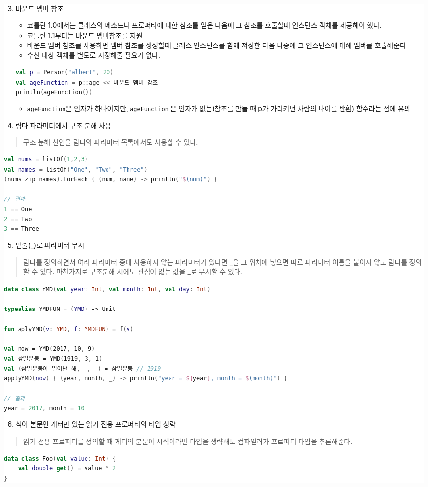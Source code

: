 3. 바운드 멤버 참조
    - 코틀린 1.0에서는 클래스의 메소드나 프로퍼티에 대한 참조를 얻은 다음에 그 참조를 호출할때 인스턴스 객체를 제공해야 했다.
    - 코틀린 1.1부터는 바운드 멤버참조를 지원
    - 바운드 멤버 참조를 사용하면 멤버 참조를 생성할때 클래스 인스턴스를 함께 저장한 다음 나중에 그 인스턴스에 대해 멤버를 호출해준다.
    - 수신 대상 객체를 별도로 지정해줄 필요가 없다.

    ```kotlin
    val p = Person("albert", 20)
    val ageFunction = p::age << 바운드 멤버 참조
    println(ageFunction())
    ```

    - `ageFunction`은 인자가 하나이지만, `ageFunction` 은 인자가 없는(참조를 만들 때 p가 가리키던 사람의 나이를 반환) 함수라는 점에 유의

4. 람다 파라미터에서 구조 분해 사용
> 구조 분해 선언을 람다의 파라미터 목록에서도 사용할 수 있다.

```kotlin
val nums = listOf(1,2,3)
val names = listOf("One", "Two", "Three")
(nums zip names).forEach { (num, name) -> println("$(num)") }

// 결과
1 == One
2 == Two
3 == Three
```

5. 밑줄(_)로 파라미터 무시
> 람다를 정의하면서 여러 파라미터 중에 사용하지 않는 파라미터가 있다면 _을 그 위치에 넣으면 따로 파라미터 이름을 붙이지 않고 람다를 정의할 수 있다. 마찬가지로 구조분해 시에도 관심이 없는 값을 _로 무시할 수 있다.

```kotlin
data class YMD(val year: Int, val month: Int, val day: Int)

typealias YMDFUN = (YMD) -> Unit

fun aplyYMD(v: YMD, f: YMDFUN) = f(v)

val now = YMD(2017, 10, 9)
val 삼일운동 = YMD(1919, 3, 1)
val (삼일운동이_일어난_해, _, _) = 삼일운동 // 1919
applyYMD(now) { (year, month, _) -> println("year = ${year}, month = $(month)") }

// 결과
year = 2017, month = 10
```

6. 식이 본문인 게터만 있는 읽기 전용 프로퍼티의 타입 상략
> 읽기 전용 프로퍼티를 정의할 때 게터의 분문이 시식이라면 타입을 생략해도 컴파일러가 프로퍼티 타입을 추론해준다.

```kotlin
data class Foo(val value: Int) {
    val double get() = value * 2
}
```
